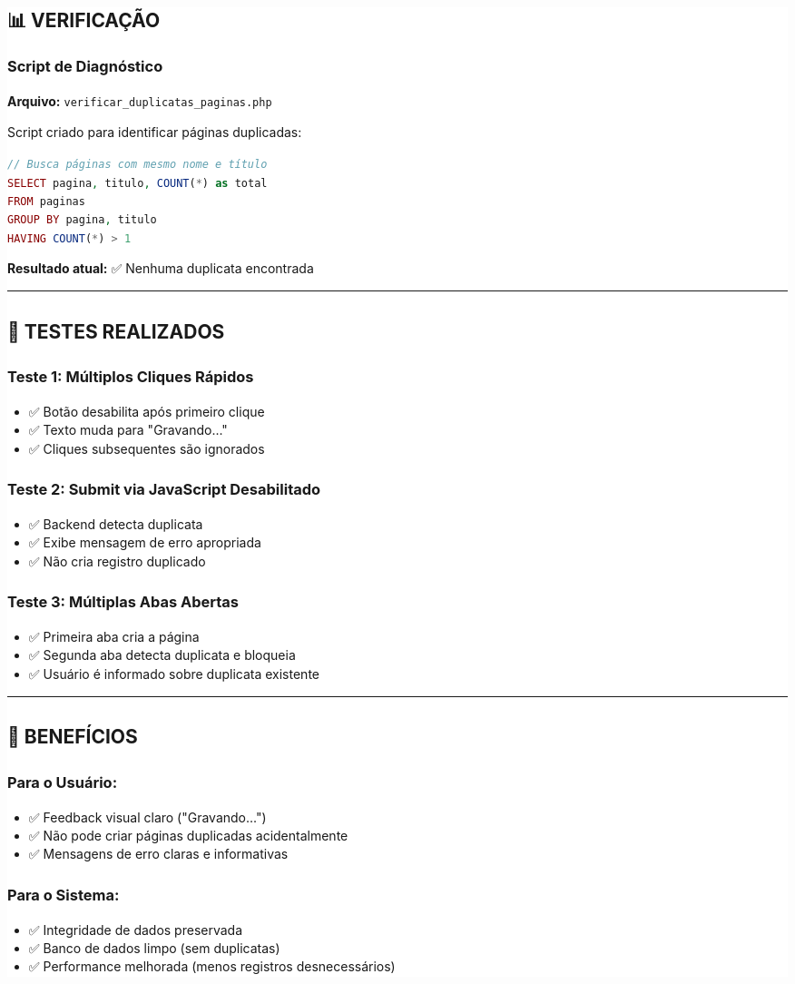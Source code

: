 
## 📊 VERIFICAÇÃO

### Script de Diagnóstico

**Arquivo:** `verificar_duplicatas_paginas.php`

Script criado para identificar páginas duplicadas:

```php
// Busca páginas com mesmo nome e título
SELECT pagina, titulo, COUNT(*) as total 
FROM paginas 
GROUP BY pagina, titulo 
HAVING COUNT(*) > 1
```

**Resultado atual:** ✅ Nenhuma duplicata encontrada

---

## 🧪 TESTES REALIZADOS

### Teste 1: Múltiplos Cliques Rápidos
- ✅ Botão desabilita após primeiro clique
- ✅ Texto muda para "Gravando..."
- ✅ Cliques subsequentes são ignorados

### Teste 2: Submit via JavaScript Desabilitado
- ✅ Backend detecta duplicata
- ✅ Exibe mensagem de erro apropriada
- ✅ Não cria registro duplicado

### Teste 3: Múltiplas Abas Abertas
- ✅ Primeira aba cria a página
- ✅ Segunda aba detecta duplicata e bloqueia
- ✅ Usuário é informado sobre duplicata existente

---

## 🎯 BENEFÍCIOS

### Para o Usuário:
- ✅ Feedback visual claro ("Gravando...")
- ✅ Não pode criar páginas duplicadas acidentalmente
- ✅ Mensagens de erro claras e informativas

### Para o Sistema:
- ✅ Integridade de dados preservada
- ✅ Banco de dados limpo (sem duplicatas)
- ✅ Performance melhorada (menos registros desnecessários)
